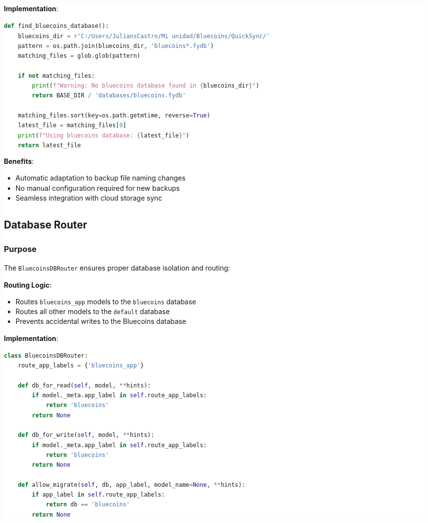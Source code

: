 **Implementation**:
```python
def find_bluecoins_database():
    bluecoins_dir = r'C:/Users/JuliansCastro/Mi unidad/Bluecoins/QuickSync/'
    pattern = os.path.join(bluecoins_dir, 'bluecoins*.fydb')
    matching_files = glob.glob(pattern)
    
    if not matching_files:
        print(f"Warning: No bluecoins database found in {bluecoins_dir}")
        return BASE_DIR / 'databases/bluecoins.fydb'
    
    matching_files.sort(key=os.path.getmtime, reverse=True)
    latest_file = matching_files[0]
    print(f"Using bluecoins database: {latest_file}")
    return latest_file
```

**Benefits**:
- Automatic adaptation to backup file naming changes
- No manual configuration required for new backups
- Seamless integration with cloud storage sync

## Database Router

### Purpose

The `BluecoinsDBRouter` ensures proper database isolation and routing:

**Routing Logic**:
- Routes `bluecoins_app` models to the `bluecoins` database
- Routes all other models to the `default` database
- Prevents accidental writes to the Bluecoins database

**Implementation**:
```python
class BluecoinsDBRouter:
    route_app_labels = {'bluecoins_app'}

    def db_for_read(self, model, **hints):
        if model._meta.app_label in self.route_app_labels:
            return 'bluecoins'
        return None

    def db_for_write(self, model, **hints):
        if model._meta.app_label in self.route_app_labels:
            return 'bluecoins'
        return None

    def allow_migrate(self, db, app_label, model_name=None, **hints):
        if app_label in self.route_app_labels:
            return db == 'bluecoins'
        return None
```
